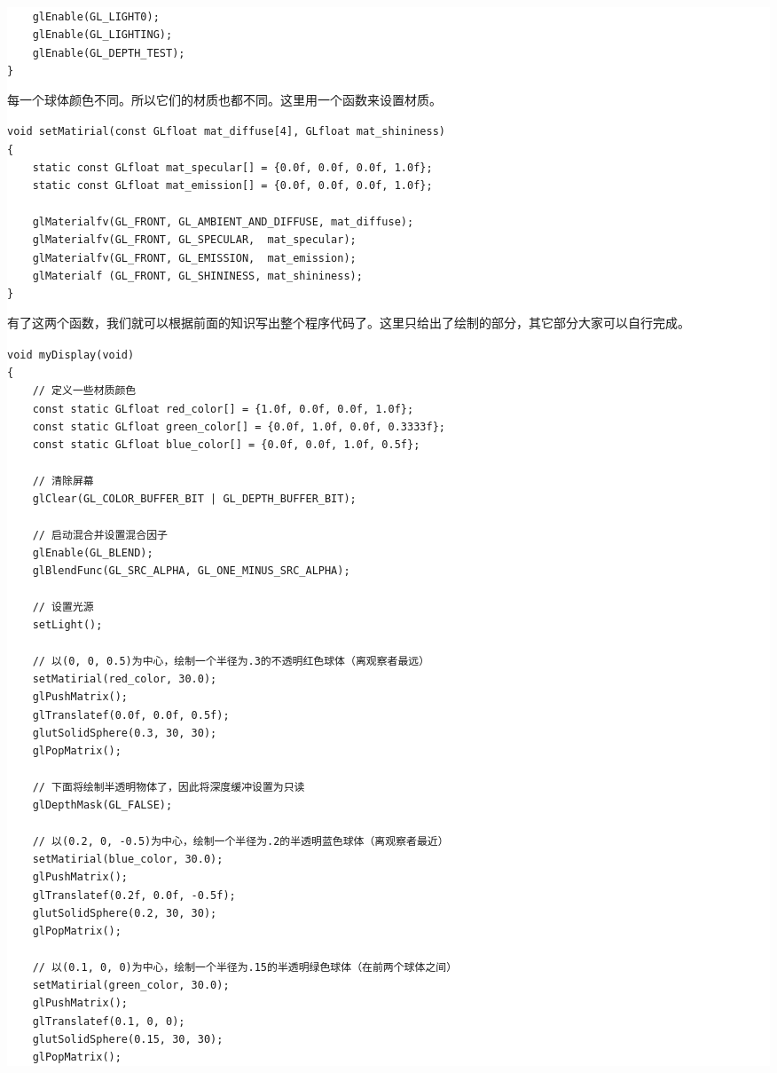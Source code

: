         glEnable(GL_LIGHT0);
        glEnable(GL_LIGHTING);
        glEnable(GL_DEPTH_TEST);
    }

每一个球体颜色不同。所以它们的材质也都不同。这里用一个函数来设置材质。

    void setMatirial(const GLfloat mat_diffuse[4], GLfloat mat_shininess)
    {
        static const GLfloat mat_specular[] = {0.0f, 0.0f, 0.0f, 1.0f};
        static const GLfloat mat_emission[] = {0.0f, 0.0f, 0.0f, 1.0f};

        glMaterialfv(GL_FRONT, GL_AMBIENT_AND_DIFFUSE, mat_diffuse);
        glMaterialfv(GL_FRONT, GL_SPECULAR,  mat_specular);
        glMaterialfv(GL_FRONT, GL_EMISSION,  mat_emission);
        glMaterialf (GL_FRONT, GL_SHININESS, mat_shininess);
    }

有了这两个函数，我们就可以根据前面的知识写出整个程序代码了。这里只给出了绘制的部分，其它部分大家可以自行完成。

    void myDisplay(void)
    {
        // 定义一些材质颜色
        const static GLfloat red_color[] = {1.0f, 0.0f, 0.0f, 1.0f};
        const static GLfloat green_color[] = {0.0f, 1.0f, 0.0f, 0.3333f};
        const static GLfloat blue_color[] = {0.0f, 0.0f, 1.0f, 0.5f};

        // 清除屏幕
        glClear(GL_COLOR_BUFFER_BIT | GL_DEPTH_BUFFER_BIT);

        // 启动混合并设置混合因子
        glEnable(GL_BLEND);
        glBlendFunc(GL_SRC_ALPHA, GL_ONE_MINUS_SRC_ALPHA);

        // 设置光源
        setLight();

        // 以(0, 0, 0.5)为中心，绘制一个半径为.3的不透明红色球体（离观察者最远）
        setMatirial(red_color, 30.0);
        glPushMatrix();
        glTranslatef(0.0f, 0.0f, 0.5f);
        glutSolidSphere(0.3, 30, 30);
        glPopMatrix();

        // 下面将绘制半透明物体了，因此将深度缓冲设置为只读
        glDepthMask(GL_FALSE);

        // 以(0.2, 0, -0.5)为中心，绘制一个半径为.2的半透明蓝色球体（离观察者最近）
        setMatirial(blue_color, 30.0);
        glPushMatrix();
        glTranslatef(0.2f, 0.0f, -0.5f);
        glutSolidSphere(0.2, 30, 30);
        glPopMatrix();

        // 以(0.1, 0, 0)为中心，绘制一个半径为.15的半透明绿色球体（在前两个球体之间）
        setMatirial(green_color, 30.0);
        glPushMatrix();
        glTranslatef(0.1, 0, 0);
        glutSolidSphere(0.15, 30, 30);
        glPopMatrix();
